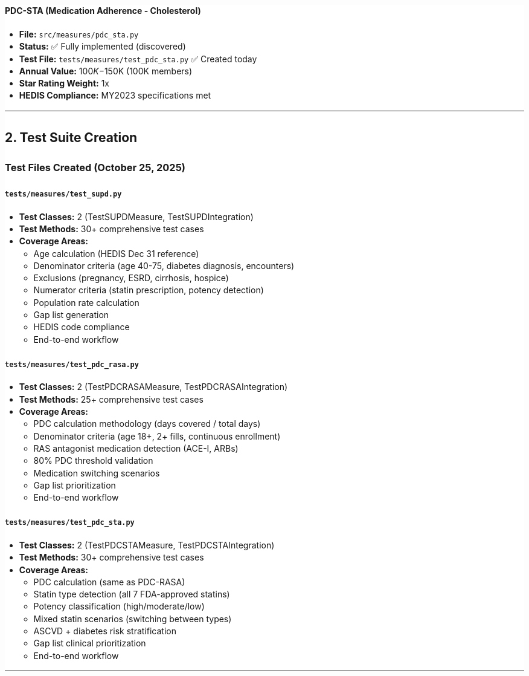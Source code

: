 #### PDC-STA (Medication Adherence - Cholesterol)
- **File:** `src/measures/pdc_sta.py`
- **Status:** ✅ Fully implemented (discovered)
- **Test File:** `tests/measures/test_pdc_sta.py` ✅ Created today
- **Annual Value:** $100K-$150K (100K members)
- **Star Rating Weight:** 1x
- **HEDIS Compliance:** MY2023 specifications met

---

## 2. Test Suite Creation

### Test Files Created (October 25, 2025)

#### `tests/measures/test_supd.py`
- **Test Classes:** 2 (TestSUPDMeasure, TestSUPDIntegration)
- **Test Methods:** 30+ comprehensive test cases
- **Coverage Areas:**
  - Age calculation (HEDIS Dec 31 reference)
  - Denominator criteria (age 40-75, diabetes diagnosis, encounters)
  - Exclusions (pregnancy, ESRD, cirrhosis, hospice)
  - Numerator criteria (statin prescription, potency detection)
  - Population rate calculation
  - Gap list generation
  - HEDIS code compliance
  - End-to-end workflow

#### `tests/measures/test_pdc_rasa.py`
- **Test Classes:** 2 (TestPDCRASAMeasure, TestPDCRASAIntegration)
- **Test Methods:** 25+ comprehensive test cases
- **Coverage Areas:**
  - PDC calculation methodology (days covered / total days)
  - Denominator criteria (age 18+, 2+ fills, continuous enrollment)
  - RAS antagonist medication detection (ACE-I, ARBs)
  - 80% PDC threshold validation
  - Medication switching scenarios
  - Gap list prioritization
  - End-to-end workflow

#### `tests/measures/test_pdc_sta.py`
- **Test Classes:** 2 (TestPDCSTAMeasure, TestPDCSTAIntegration)
- **Test Methods:** 30+ comprehensive test cases
- **Coverage Areas:**
  - PDC calculation (same as PDC-RASA)
  - Statin type detection (all 7 FDA-approved statins)
  - Potency classification (high/moderate/low)
  - Mixed statin scenarios (switching between types)
  - ASCVD + diabetes risk stratification
  - Gap list clinical prioritization
  - End-to-end workflow

---